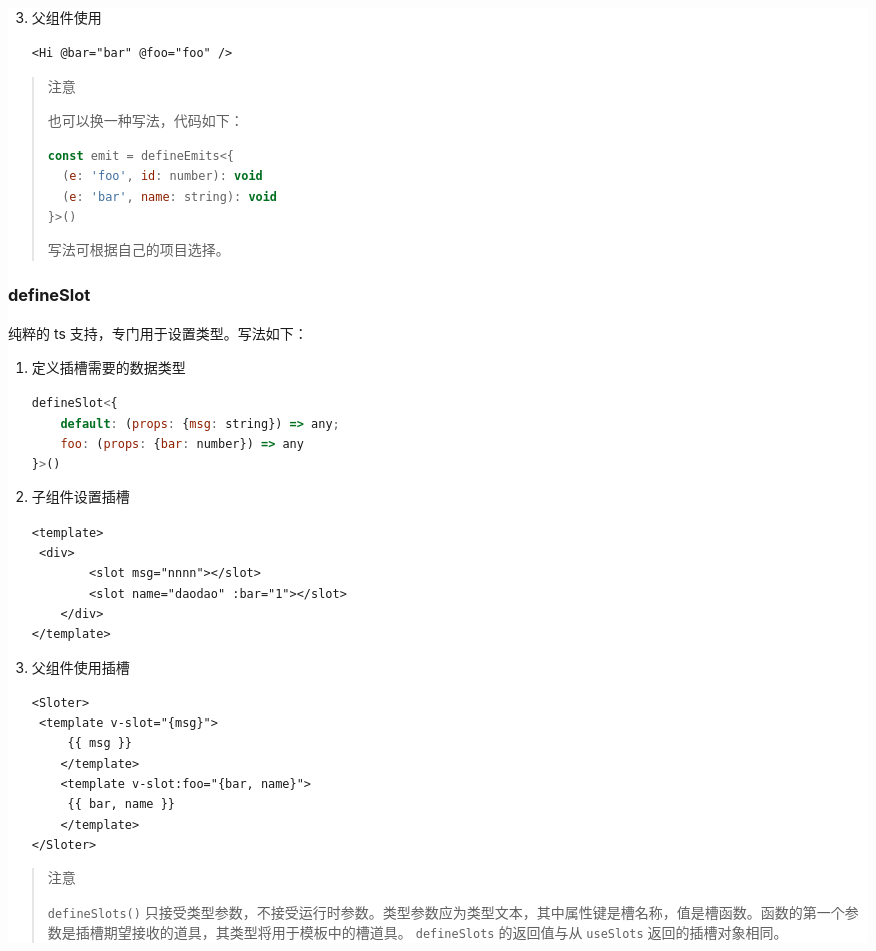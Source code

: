 3. 父组件使用

   ```vue
   <Hi @bar="bar" @foo="foo" />
   ```

> 注意
>
> 也可以换一种写法，代码如下：
>
> ```js
> const emit = defineEmits<{
>   (e: 'foo', id: number): void
>   (e: 'bar', name: string): void
> }>()
> ```
>
> 写法可根据自己的项目选择。

### defineSlot

纯粹的 ts 支持，专门用于设置类型。写法如下：

1. 定义插槽需要的数据类型

   ```js
   defineSlot<{
       default: (props: {msg: string}) => any;
       foo: (props: {bar: number}) => any
   }>()
   ```

2. 子组件设置插槽

   ```vue
   <template>
   	<div>
           <slot msg="nnnn"></slot>
           <slot name="daodao" :bar="1"></slot>
       </div>
   </template>
   ```

3. 父组件使用插槽

   ```vue
   <Sloter>
   	<template v-slot="{msg}">
       	{{ msg }}
       </template>
       <template v-slot:foo="{bar, name}">
       	{{ bar, name }}
       </template>
   </Sloter>
   ```

> 注意
>
> `defineSlots()` 只接受类型参数，不接受运行时参数。类型参数应为类型文本，其中属性键是槽名称，值是槽函数。函数的第一个参数是插槽期望接收的道具，其类型将用于模板中的槽道具。 `defineSlots` 的返回值与从 `useSlots` 返回的插槽对象相同。
